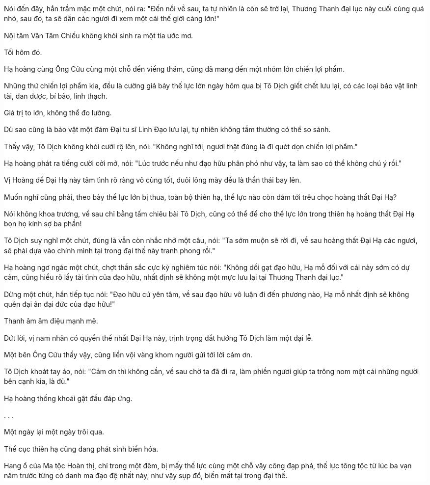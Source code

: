 Nói đến đây, hắn trầm mặc một chút, nói ra: "Đến nỗi về sau, ta tự nhiên là còn sẽ trở lại, Thương Thanh đại lục này cuối cùng quá nhỏ, sau đó, ta sẽ dẫn các ngươi đi xem một cái thế giới càng lớn!"

Nội tâm Văn Tâm Chiếu không khỏi sinh ra một tia ước mơ.

Tối hôm đó.

Hạ hoàng cùng Ông Cửu cùng một chỗ đến viếng thăm, cũng đã mang đến một nhóm lớn chiến lợi phẩm.

Những thứ chiến lợi phẩm kia, đều là cường giả bảy thế lực lớn ngày hôm qua bị Tô Dịch giết chết lưu lại, có các loại bảo vật linh tài, đan dược, bí bảo, linh thạch.

Giá trị to lớn, không thể đo lường.

Dù sao cũng là bảo vật một đám Đại tu sĩ Linh Đạo lưu lại, tự nhiên không tầm thường có thể so sánh.

Thấy vậy, Tô Dịch không khỏi cười rộ lên, nói: "Không nghĩ tới, ngươi thật đúng là đi quét dọn chiến lợi phẩm."

Hạ hoàng phát ra tiếng cười cởi mở, nói: "Lúc trước nếu như đạo hữu phân phó như vậy, ta làm sao có thể không chú ý rồi."

Vị Hoàng đế Đại Hạ này tâm tình rõ ràng vô cùng tốt, đuôi lông mày đều là thần thái bay lên.

Muốn nghĩ cũng phải, theo bảy thế lực lớn bị thua, toàn bộ thiên hạ, thế lực nào còn dám tới trêu chọc hoàng thất Đại Hạ?

Nói không khoa trương, về sau chỉ bằng tấm chiêu bài Tô Dịch, cũng có thể để cho thế lực lớn trong thiên hạ hoàng thất Đại Hạ bọn họ kính sợ ba phần!

Tô Dịch suy nghĩ một chút, đúng là vẫn còn nhắc nhở một câu, nói: "Ta sớm muộn sẽ rời đi, về sau hoàng thất Đại Hạ các ngươi, sẽ phải dựa vào chính mình tại trong đại thế này tranh phong rồi."

Hạ hoàng ngơ ngác một chút, chợt thần sắc cực kỳ nghiêm túc nói: "Không dối gạt đạo hữu, Hạ mỗ đối với cái này sớm có dự cảm, cũng hiểu rõ lấy tài tình của đạo hữu, nhất định sẽ không một mực lưu lại tại Thương Thanh đại lục."

Dừng một chút, hắn tiếp tục nói: "Đạo hữu cứ yên tâm, về sau đạo hữu vô luận đi đến phương nào, Hạ mỗ nhất định sẽ không quên đại ân đại đức của đạo hữu!"

Thanh âm âm điệu mạnh mẽ.

Dứt lời, vị nam nhân có quyền thế nhất Đại Hạ này, trịnh trọng đất hướng Tô Dịch làm một đại lễ.

Một bên Ông Cửu thấy vậy, cũng liền vội vàng khom người gửi tới lời cảm ơn.

Tô Dịch khoát tay áo, nói: "Cảm ơn thì không cần, về sau chờ ta đã đi ra, làm phiền ngươi giúp ta trông nom một cái những người bên cạnh kia, là đủ."

Hạ hoàng thống khoái gật đầu đáp ứng.

. . .

Một ngày lại một ngày trôi qua.

Thế cục thiên hạ cũng đang phát sinh biến hóa.

Hang ổ của Ma tộc Hoàn thị, chỉ trong một đêm, bị mấy thế lực cùng một chỗ vây công đạp phá, thế lực tông tộc từ lúc ba vạn năm trước từng có danh ma đạo đệ nhất này, như vậy sụp đổ, biến mất tại trong đại thế.
